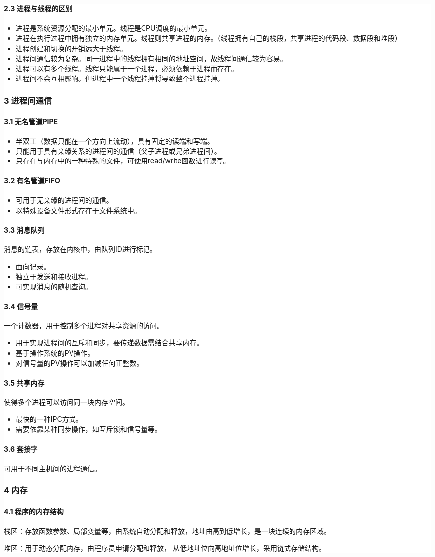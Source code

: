 #### 2.3 进程与线程的区别

- 进程是系统资源分配的最小单元。线程是CPU调度的最小单元。
- 进程在执行过程中拥有独立的内存单元。线程则共享进程的内存。（线程拥有自己的栈段，共享进程的代码段、数据段和堆段）
- 进程创建和切换的开销远大于线程。
- 进程间通信较为复杂。同一进程中的线程拥有相同的地址空间，故线程间通信较为容易。
- 进程可以有多个线程。线程只能属于一个进程，必须依赖于进程而存在。
- 进程间不会互相影响。但进程中一个线程挂掉将导致整个进程挂掉。

### 3 进程间通信

#### 3.1 无名管道PIPE

- 半双工（数据只能在一个方向上流动），具有固定的读端和写端。
- 只能用于具有亲缘关系的进程间的通信（父子进程或兄弟进程间）。
- 只存在与内存中的一种特殊的文件，可使用read/write函数进行读写。

#### 3.2 有名管道FIFO

- 可用于无亲缘的进程间的通信。
- 以特殊设备文件形式存在于文件系统中。

#### 3.3 消息队列

消息的链表，存放在内核中，由队列ID进行标记。

- 面向记录。
- 独立于发送和接收进程。
- 可实现消息的随机查询。

#### 3.4 信号量

一个计数器，用于控制多个进程对共享资源的访问。

- 用于实现进程间的互斥和同步，要传递数据需结合共享内存。
- 基于操作系统的PV操作。
- 对信号量的PV操作可以加减任何正整数。

#### 3.5 共享内存

使得多个进程可以访问同一块内存空间。

- 最快的一种IPC方式。
- 需要依靠某种同步操作，如互斥锁和信号量等。

#### 3.6 套接字

可用于不同主机间的进程通信。

### 4 内存

#### 4.1 程序的内存结构

栈区：存放函数参数、局部变量等，由系统自动分配和释放，地址由高到低增长，是一块连续的内存区域。

堆区：用于动态分配内存，由程序员申请分配和释放， 从低地址位向高地址位增长，采用链式存储结构。

